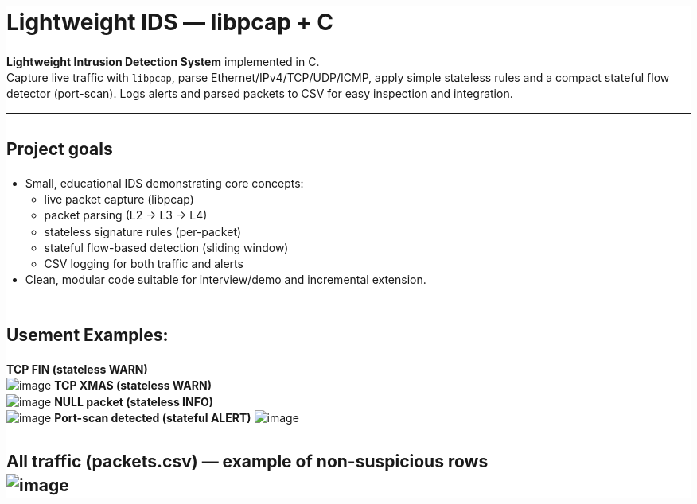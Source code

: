 # Lightweight IDS — libpcap + C

**Lightweight Intrusion Detection System** implemented in C.  
Capture live traffic with `libpcap`, parse Ethernet/IPv4/TCP/UDP/ICMP, apply simple stateless rules and a compact stateful flow detector (port-scan). Logs alerts and parsed packets to CSV for easy inspection and integration.

---

## Project goals
- Small, educational IDS demonstrating core concepts:
  - live packet capture (libpcap)
  - packet parsing (L2 → L3 → L4)
  - stateless signature rules (per-packet)
  - stateful flow-based detection (sliding window)
  - CSV logging for both traffic and alerts
- Clean, modular code suitable for interview/demo and incremental extension.

---

## Usement Examples:
**TCP FIN (stateless WARN)**  
<img width="865" height="507" alt="image" src="https://github.com/user-attachments/assets/0d53d64e-3153-4da8-be63-dd1a3a4d5f63" />
**TCP XMAS (stateless WARN)**  
<img width="865" height="507" alt="image" src="https://github.com/user-attachments/assets/b27ae845-8c02-4c37-b821-745936e4f706" />
**NULL packet (stateless INFO)**  
<img width="865" height="511" alt="image" src="https://github.com/user-attachments/assets/70ff978b-096b-447b-a8d8-d38fe6409970" />
**Port-scan detected (stateful ALERT)**
<img width="1393" height="831" alt="image" src="https://github.com/user-attachments/assets/4d99a1d7-47a9-493a-9aaf-c1aff586f708" />

**All traffic (packets.csv) — example of non-suspicious rows**  
<img width="2839" height="1693" alt="image" src="https://github.com/user-attachments/assets/a0e1b594-6711-4340-980c-684473b59ed9" />
---

